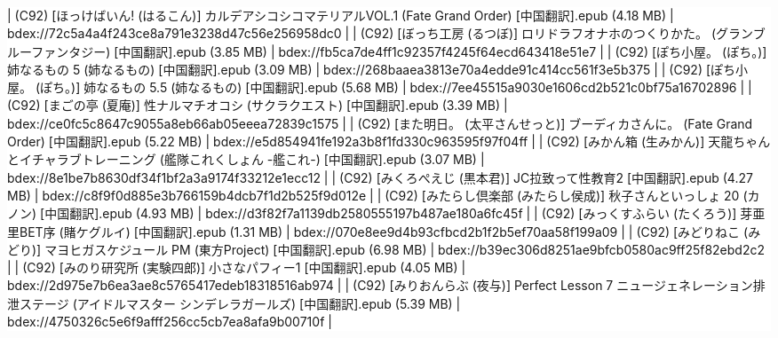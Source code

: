 | (C92) [ほっけばいん! (はるこん)] カルデアシコシコマテリアルVOL.1 (Fate Grand Order) [中国翻訳].epub (4.18 MB) | bdex://72c5a4a4f243ce8a791e3238d47c56e256958dc0 |
| (C92) [ぼっち工房 (るつぼ)] ロリドラフオナホのつくりかた。 (グランブルーファンタジー) [中国翻訳].epub (3.85 MB) | bdex://fb5ca7de4ff1c92357f4245f64ecd643418e51e7 |
| (C92) [ぽち小屋。 (ぽち。)] 姉なるもの 5 (姉なるもの) [中国翻訳].epub (3.09 MB) | bdex://268baaea3813e70a4edde91c414cc561f3e5b375 |
| (C92) [ぽち小屋。 (ぽち。)] 姉なるもの 5.5 (姉なるもの) [中国翻訳].epub (5.68 MB) | bdex://7ee45515a9030e1606cd2b521c0bf75a16702896 |
| (C92) [まごの亭 (夏庵)] 性ナルマチオコシ (サクラクエスト) [中国翻訳].epub (3.39 MB) | bdex://ce0fc5c8647c9055a8eb66ab05eeea72839c1575 |
| (C92) [また明日。 (太平さんせっと)] ブーディカさんに。 (Fate Grand Order) [中国翻訳].epub (5.22 MB) | bdex://e5d854941fe192a3b8f1fd330c963595f97f04ff |
| (C92) [みかん箱 (生みかん)] 天龍ちゃんとイチャラブトレーニング (艦隊これくしょん -艦これ-) [中国翻訳].epub (3.07 MB) | bdex://8e1be7b8630df34f1bf2a3a9174f33212e1ecc12 |
| (C92) [みくろぺえじ (黒本君)] JC拉致って性教育2 [中国翻訳].epub (4.27 MB) | bdex://c8f9f0d885e3b766159b4dcb7f1d2b525f9d012e |
| (C92) [みたらし倶楽部 (みたらし侯成)] 秋子さんといっしょ 20 (カノン) [中国翻訳].epub (4.93 MB) | bdex://d3f82f7a1139db2580555197b487ae180a6fc45f |
| (C92) [みっくすふらい (たくろう)] 芽亜里BET序 (賭ケグルイ) [中国翻訳].epub (1.31 MB) | bdex://070e8ee9d4b93cfbcd2b1f2b5ef70aa58f199a09 |
| (C92) [みどりねこ (みどり)] マヨヒガスケジュール PM (東方Project) [中国翻訳].epub (6.98 MB) | bdex://b39ec306d8251ae9bfcb0580ac9ff25f82ebd2c2 |
| (C92) [みのり研究所 (実験四郎)] 小さなパフィー1 [中国翻訳].epub (4.05 MB) | bdex://2d975e7b6ea3ae8c5765417edeb18318516ab974 |
| (C92) [みりおんらぶ (夜与)] Perfect Lesson 7 ニュージェネレーション排泄ステージ (アイドルマスター シンデレラガールズ) [中国翻訳].epub (5.39 MB) | bdex://4750326c5e6f9afff256cc5cb7ea8afa9b00710f |
